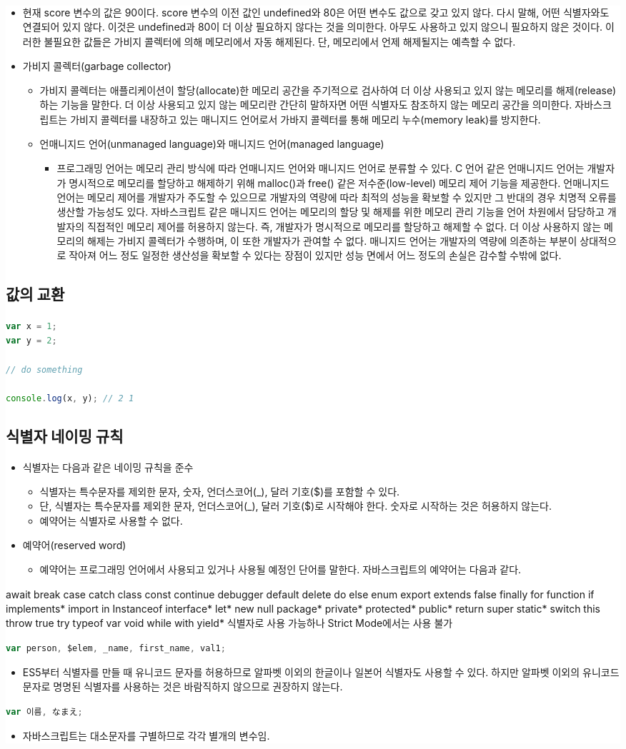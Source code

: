   * 현재 score 변수의 값은 90이다. score 변수의 이전 값인 undefined와 80은 어떤 변수도 값으로 갖고 있지 않다. 다시 말해, 어떤 식별자와도 연결되어 있지 않다. 이것은 undefined과 80이 더 이상 필요하지 않다는 것을 의미한다. 아무도 사용하고 있지 않으니 필요하지 않은 것이다. 이러한 불필요한 값들은 가비지 콜렉터에 의해 메모리에서 자동 해제된다. 단, 메모리에서 언제 해제될지는 예측할 수 없다.

* 가비지 콜렉터(garbage collector)
  * 가비지 콜렉터는 애플리케이션이 할당(allocate)한 메모리 공간을 주기적으로 검사하여 더 이상 사용되고 있지 않는 메모리를 해제(release)하는 기능을 말한다. 더 이상 사용되고 있지 않는 메모리란 간단히 말하자면 어떤 식별자도 참조하지 않는 메모리 공간을 의미한다. 자바스크립트는 가비지 콜렉터를 내장하고 있는 매니지드 언어로서 가바지 콜렉터를 통해 메모리 누수(memory leak)를 방지한다.

  * 언매니지드 언어(unmanaged language)와 매니지드 언어(managed language)
    * 프로그래밍 언어는 메모리 관리 방식에 따라 언매니지드 언어와 매니지드 언어로 분류할 수 있다.
C 언어 같은 언매니지드 언어는 개발자가 명시적으로 메모리를 할당하고 해제하기 위해 malloc()과 free() 같은 저수준(low-level) 메모리 제어 기능을 제공한다. 언매니지드 언어는 메모리 제어를 개발자가 주도할 수 있으므로 개발자의 역량에 따라 최적의 성능을 확보할 수 있지만 그 반대의 경우 치명적 오류를 생산할 가능성도 있다.
자바스크립트 같은 매니지드 언어는 메모리의 할당 및 해제를 위한 메모리 관리 기능을 언어 차원에서 담당하고 개발자의 직접적인 메모리 제어를 허용하지 않는다. 즉, 개발자가 명시적으로 메모리를 할당하고 해제할 수 없다. 더 이상 사용하지 않는 메모리의 해제는 가비지 콜렉터가 수행하며, 이 또한 개발자가 관여할 수 없다. 매니지드 언어는 개발자의 역량에 의존하는 부분이 상대적으로 작아져 어느 정도 일정한 생산성을 확보할 수 있다는 장점이 있지만 성능 면에서 어느 정도의 손실은 감수할 수밖에 없다.

## 값의 교환

```javaScript
var x = 1;
var y = 2;

// do something

console.log(x, y); // 2 1
```

## 식별자 네이밍 규칙

* 식별자는 다음과 같은 네이밍 규칙을 준수
  * 식별자는 특수문자를 제외한 문자, 숫자, 언더스코어(_), 달러 기호($)를 포함할 수 있다.
  * 단, 식별자는 특수문자를 제외한 문자, 언더스코어(_), 달러 기호($)로 시작해야 한다. 숫자로 시작하는 것은 허용하지 않는다.
  * 예약어는 식별자로 사용할 수 없다.

* 예약어(reserved word)
  * 예약어는 프로그래밍 언어에서 사용되고 있거나 사용될 예정인 단어를 말한다. 자바스크립트의 예약어는 다음과 같다.

await break case catch class const continue debugger default delete do else enum export extends false finally for function if implements* import in Instanceof interface* let* new null package* private* protected* public* return super static* switch this throw true try typeof var void while with yield*
식별자로 사용 가능하나 Strict Mode에서는 사용 불가

```javaScript
var person, $elem, _name, first_name, val1;
```
* ES5부터 식별자를 만들 때 유니코드 문자를 허용하므로 알파벳 이외의 한글이나 일본어 식별자도 사용할 수 있다. 하지만 알파벳 이외의 유니코드 문자로 명명된 식별자를 사용하는 것은 바람직하지 않으므로 권장하지 않는다.
```javaScript
var 이름, なまえ;
```

* 자바스크립트는 대소문자를 구별하므로 각각 별개의 변수임.
